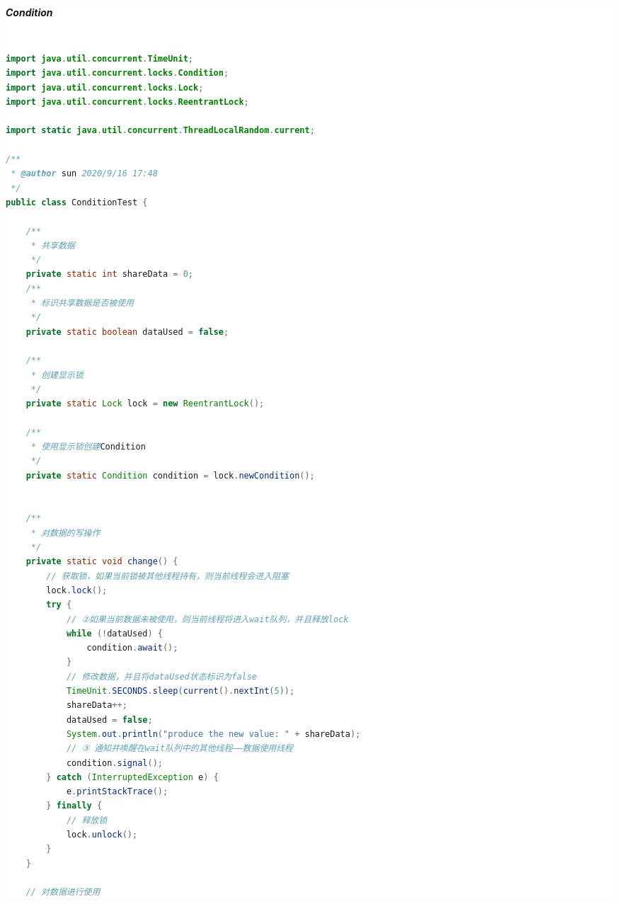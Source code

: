 

##### Condition

```java

import java.util.concurrent.TimeUnit;
import java.util.concurrent.locks.Condition;
import java.util.concurrent.locks.Lock;
import java.util.concurrent.locks.ReentrantLock;

import static java.util.concurrent.ThreadLocalRandom.current;

/**
 * @author sun 2020/9/16 17:48
 */
public class ConditionTest {

	/**
	 * 共享数据
	 */
	private static int shareData = 0;
	/**
	 * 标识共享数据是否被使用
	 */
	private static boolean dataUsed = false;

	/**
	 * 创建显示锁
	 */
	private static Lock lock = new ReentrantLock();

	/**
	 * 使用显示锁创建Condition
	 */
	private static Condition condition = lock.newCondition();


	/**
	 * 对数据的写操作
	 */
	private static void change() {
		// 获取锁，如果当前锁被其他线程持有，则当前线程会进入阻塞
		lock.lock();
		try {
			// ②如果当前数据未被使用，则当前线程将进入wait队列，并且释放lock
			while (!dataUsed) {
				condition.await();
			}
			// 修改数据，并且将dataUsed状态标识为false
			TimeUnit.SECONDS.sleep(current().nextInt(5));
			shareData++;
			dataUsed = false;
			System.out.println("produce the new value: " + shareData);
			// ③ 通知并唤醒在wait队列中的其他线程——数据使用线程
			condition.signal();
		} catch (InterruptedException e) {
			e.printStackTrace();
		} finally {
			// 释放锁
			lock.unlock();
		}
	}

	// 对数据进行使用
```
